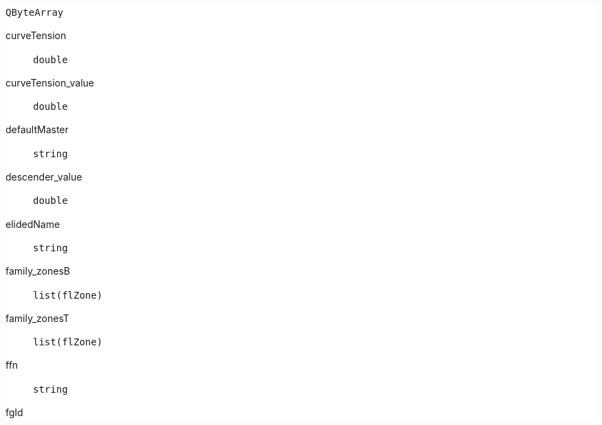 <pre class="doc" markdown="0">QByteArray</pre>

</dd>
</dl>
<dl class="descriptor"><dt>curveTension</dt>
<dd>

<pre class="doc" markdown="0">double</pre>

</dd>
</dl>
<dl class="descriptor"><dt>curveTension_value</dt>
<dd>

<pre class="doc" markdown="0">double</pre>

</dd>
</dl>
<dl class="descriptor"><dt>defaultMaster</dt>
<dd>

<pre class="doc" markdown="0">string</pre>

</dd>
</dl>
<dl class="descriptor"><dt>descender_value</dt>
<dd>

<pre class="doc" markdown="0">double</pre>

</dd>
</dl>
<dl class="descriptor"><dt>elidedName</dt>
<dd>

<pre class="doc" markdown="0">string</pre>

</dd>
</dl>
<dl class="descriptor"><dt>family_zonesB</dt>
<dd>

<pre class="doc" markdown="0">list(flZone)</pre>

</dd>
</dl>
<dl class="descriptor"><dt>family_zonesT</dt>
<dd>

<pre class="doc" markdown="0">list(flZone)</pre>

</dd>
</dl>
<dl class="descriptor"><dt>ffn</dt>
<dd>

<pre class="doc" markdown="0">string</pre>

</dd>
</dl>
<dl class="descriptor"><dt>fgId</dt>
<dd>
